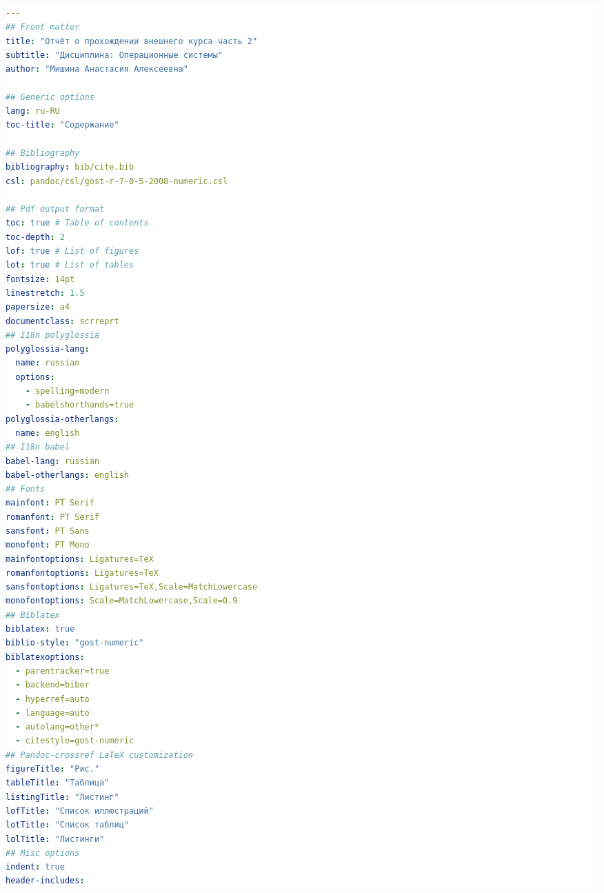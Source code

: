 ```yaml
---
## Front matter
title: "Отчёт о прохождении внешнего курса часть 2"
subtitle: "Дисциплина: Операционные системы"
author: "Мишина Анастасия Алексеевна"

## Generic options
lang: ru-RU
toc-title: "Содержание"

## Bibliography
bibliography: bib/cite.bib
csl: pandoc/csl/gost-r-7-0-5-2008-numeric.csl

## Pdf output format
toc: true # Table of contents
toc-depth: 2
lof: true # List of figures
lot: true # List of tables
fontsize: 14pt
linestretch: 1.5
papersize: a4
documentclass: scrreprt
## I18n polyglossia
polyglossia-lang:
  name: russian
  options:
	- spelling=modern
	- babelshorthands=true
polyglossia-otherlangs:
  name: english
## I18n babel
babel-lang: russian
babel-otherlangs: english
## Fonts
mainfont: PT Serif
romanfont: PT Serif
sansfont: PT Sans
monofont: PT Mono
mainfontoptions: Ligatures=TeX
romanfontoptions: Ligatures=TeX
sansfontoptions: Ligatures=TeX,Scale=MatchLowercase
monofontoptions: Scale=MatchLowercase,Scale=0.9
## Biblatex
biblatex: true
biblio-style: "gost-numeric"
biblatexoptions:
  - parentracker=true
  - backend=biber
  - hyperref=auto
  - language=auto
  - autolang=other*
  - citestyle=gost-numeric
## Pandoc-crossref LaTeX customization
figureTitle: "Рис."
tableTitle: "Таблица"
listingTitle: "Листинг"
lofTitle: "Список иллюстраций"
lotTitle: "Список таблиц"
lolTitle: "Листинги"
## Misc options
indent: true
header-includes:
```